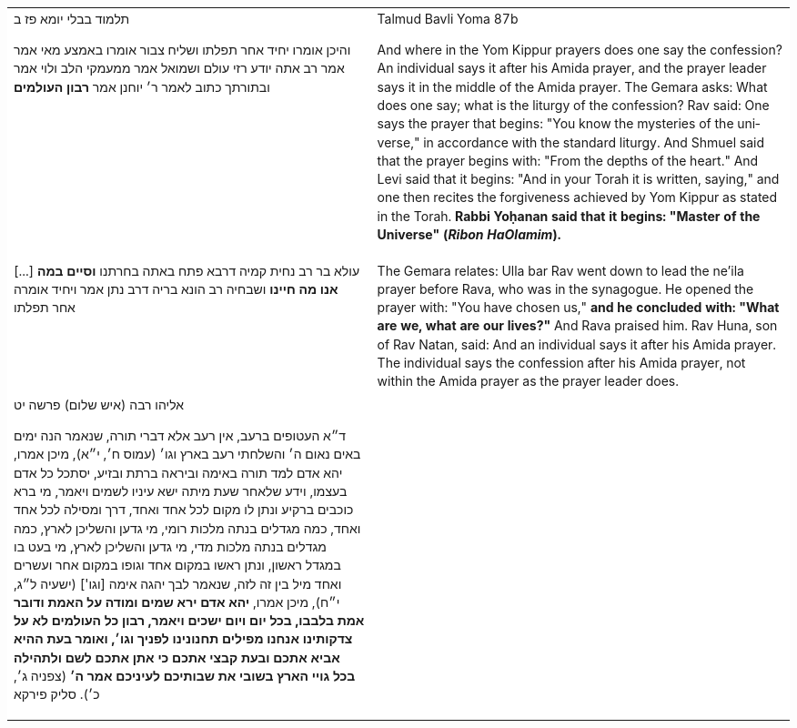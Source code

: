 <table style="margin-left: auto;margin-right: auto;" class="draggable">
<tbody>
<tr>
<td style="vertical-align:top;" width="46%">
<div class="commentary" lang="he">
תלמוד בבלי יומא פז ב

והיכן אומרו יחיד אחר תפלתו ושליח צבור אומרו באמצע מאי אמר אמר רב אתה יודע רזי עולם ושמואל אמר ממעמקי הלב ולוי אמר ובתורתך כתוב לאמר ר׳ יוחנן אמר <strong>רבון העולמים</strong>
</span></div>
</td>
 
<td style="vertical-align:top;" width="53%">
<div class="english" lang="en">
Talmud Bavli Yoma 87b

And where in the Yom Kippur prayers does one say the confession? An individual says it after his Amida prayer, and the prayer leader says it in the middle of the Amida prayer. The Gemara asks: What does one say; what is the liturgy of the confession? Rav said: One says the prayer that begins: "You know the mysteries of the universe," in accordance with the standard liturgy. And Shmuel said that the prayer begins with: "From the depths of the heart." And Levi said that it begins: "And in your Torah it is written, saying," and one then recites the forgiveness achieved by Yom Kippur as stated in the Torah. <strong>Rabbi Yoḥanan said that it begins: "Master of the Universe" (<em>Ribon HaOlamim</em>).</strong> 
</div></td>
</tr>


<tr>
<td style="vertical-align:top;" width="46%">
<div class="commentary" lang="he">
[...]
עולא בר רב נחית קמיה דרבא פתח באתה בחרתנו <strong>וסיים במה אנו מה חיינו</strong> ושבחיה רב הונא בריה דרב נתן אמר ויחיד אומרה אחר תפלתו
</span></div>
</td>
 
<td style="vertical-align:top;" width="53%">
<div class="english" lang="en">
The Gemara relates: Ulla bar Rav went down to lead the ne’ila prayer before Rava, who was in the synagogue. He opened the prayer with: "You have chosen us," <strong>and he concluded with: "What are we, what are our lives?"</strong> And Rava praised him. Rav Huna, son of Rav Natan, said: And an individual says it after his Amida prayer. The individual says the confession after his Amida prayer, not within the Amida prayer as the prayer leader does.
</div></td>
</tr>


<tr>
<td style="vertical-align:top;" width="46%">
<div class="commentary" lang="he">
אליהו רבה (איש שלום) פרשה יט

ד״א העטופים ברעב, אין רעב אלא דברי תורה, שנאמר הנה ימים באים נאום ה׳ והשלחתי רעב בארץ וגו׳ (עמוס ח׳, י״א), מיכן אמרו, יהא אדם למד תורה באימה וביראה ברתת ובזיע, יסתכל כל אדם בעצמו, וידע שלאחר שעת מיתה ישא עיניו לשמים ויאמר, מי ברא כוכבים ברקיע ונתן לו מקום לכל אחד ואחד, דרך ומסילה לכל אחד ואחד, כמה מגדלים בנתה מלכות רומי, מי גדען והשליכן לארץ, כמה מגדלים בנתה מלכות מדי, מי גדען והשליכן לארץ, מי בעט בו במגדל ראשון, ונתן ראשו במקום אחד וגופו במקום אחר ועשרים ואחד מיל בין זה לזה, שנאמר לבך יהגה אימה [וגו'] (ישעיה ל״ג, י״ח), מיכן אמרו, <strong>יהא אדם ירא שמים ומודה על האמת ודובר אמת בלבבו, בכל יום ויום ישכים ויאמר, רבון כל העולמים לא על צדקותינו אנחנו מפילים תחנונינו לפניך וגו׳, ואומר בעת ההיא אביא אתכם ובעת קבצי אתכם כי אתן אתכם לשם ולתהילה בכל גויי הארץ בשובי את שבותיכם לעיניכם אמר ה׳</strong> (צפניה ג׳, כ׳). סליק פירקא
</span></div>
</td>
 